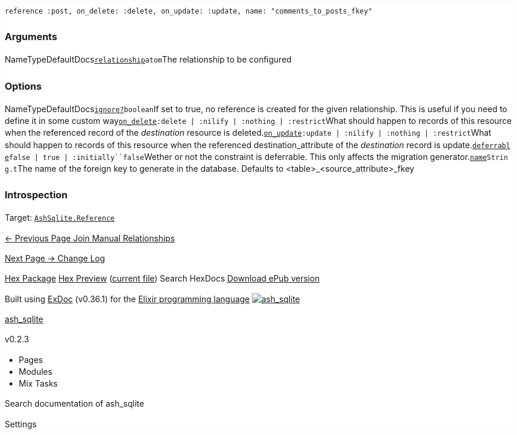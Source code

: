 ```
reference :post, on_delete: :delete, on_update: :update, name: "comments_to_posts_fkey"
```

### [](dsl-ashsqlite-datalayer.html#arguments-2)Arguments

NameTypeDefaultDocs[`relationship`](dsl-ashsqlite-datalayer.html#sqlite-references-reference-relationship)`atom`The relationship to be configured

### [](dsl-ashsqlite-datalayer.html#options-4)Options

NameTypeDefaultDocs[`ignore?`](dsl-ashsqlite-datalayer.html#sqlite-references-reference-ignore?)`boolean`If set to true, no reference is created for the given relationship. This is useful if you need to define it in some custom way[`on_delete`](dsl-ashsqlite-datalayer.html#sqlite-references-reference-on_delete)`:delete | :nilify | :nothing | :restrict`What should happen to records of this resource when the referenced record of the *destination* resource is deleted.[`on_update`](dsl-ashsqlite-datalayer.html#sqlite-references-reference-on_update)`:update | :nilify | :nothing | :restrict`What should happen to records of this resource when the referenced destination\_attribute of the *destination* record is update.[`deferrable`](dsl-ashsqlite-datalayer.html#sqlite-references-reference-deferrable)`false | true | :initially``false`Wether or not the constraint is deferrable. This only affects the migration generator.[`name`](dsl-ashsqlite-datalayer.html#sqlite-references-reference-name)`String.t`The name of the foreign key to generate in the database. Defaults to &lt;table&gt;\_&lt;source\_attribute&gt;\_fkey

### [](dsl-ashsqlite-datalayer.html#introspection-2)Introspection

Target: [`AshSqlite.Reference`](AshSqlite.Reference.html)

[← Previous Page Join Manual Relationships](manual-relationships.html)

[Next Page → Change Log](changelog.html)

[Hex Package](https://hex.pm/packages/ash_sqlite/0.2.3) [Hex Preview](https://preview.hex.pm/preview/ash_sqlite/0.2.3) ([current file](https://preview.hex.pm/preview/ash_sqlite/0.2.3/show/documentation/dsls/DSL-AshSqlite.DataLayer.md)) Search HexDocs [Download ePub version](ash_sqlite.epub "ePub version")

Built using [ExDoc](https://github.com/elixir-lang/ex_doc "ExDoc") (v0.36.1) for the [Elixir programming language](https://elixir-lang.org "Elixir")
[![ash_sqlite](assets/logo.png)](https://github.com/ash-project/ash_sqlite)

[ash\_sqlite](https://github.com/ash-project/ash_sqlite)

v0.2.3

- Pages
- Modules
- Mix Tasks







Search documentation of ash\_sqlite

Settings
